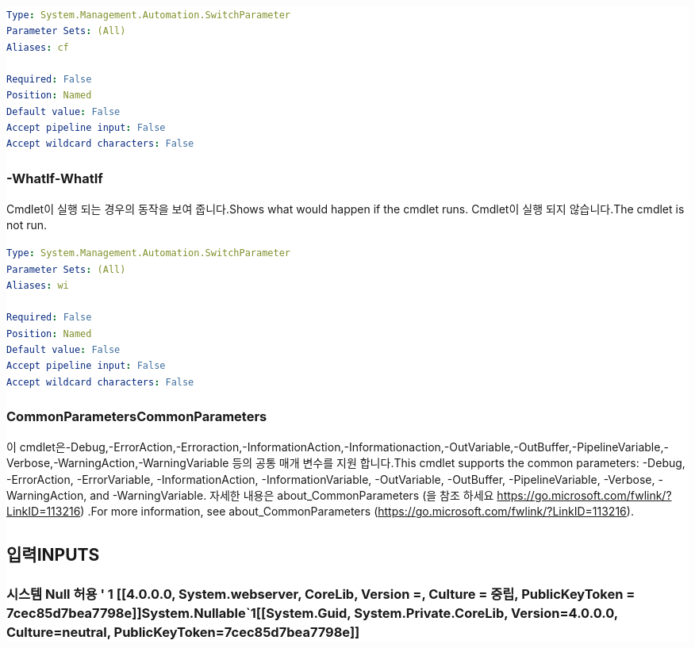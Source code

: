 ```yaml
Type: System.Management.Automation.SwitchParameter
Parameter Sets: (All)
Aliases: cf

Required: False
Position: Named
Default value: False
Accept pipeline input: False
Accept wildcard characters: False
```

### <span data-ttu-id="5b385-131">-WhatIf</span><span class="sxs-lookup"><span data-stu-id="5b385-131">-WhatIf</span></span>
<span data-ttu-id="5b385-132">Cmdlet이 실행 되는 경우의 동작을 보여 줍니다.</span><span class="sxs-lookup"><span data-stu-id="5b385-132">Shows what would happen if the cmdlet runs.</span></span>
<span data-ttu-id="5b385-133">Cmdlet이 실행 되지 않습니다.</span><span class="sxs-lookup"><span data-stu-id="5b385-133">The cmdlet is not run.</span></span>

```yaml
Type: System.Management.Automation.SwitchParameter
Parameter Sets: (All)
Aliases: wi

Required: False
Position: Named
Default value: False
Accept pipeline input: False
Accept wildcard characters: False
```

### <span data-ttu-id="5b385-134">CommonParameters</span><span class="sxs-lookup"><span data-stu-id="5b385-134">CommonParameters</span></span>
<span data-ttu-id="5b385-135">이 cmdlet은-Debug,-ErrorAction,-Erroraction,-InformationAction,-Informationaction,-OutVariable,-OutBuffer,-PipelineVariable,-Verbose,-WarningAction,-WarningVariable 등의 공통 매개 변수를 지원 합니다.</span><span class="sxs-lookup"><span data-stu-id="5b385-135">This cmdlet supports the common parameters: -Debug, -ErrorAction, -ErrorVariable, -InformationAction, -InformationVariable, -OutVariable, -OutBuffer, -PipelineVariable, -Verbose, -WarningAction, and -WarningVariable.</span></span> <span data-ttu-id="5b385-136">자세한 내용은 about_CommonParameters (을 참조 하세요 https://go.microsoft.com/fwlink/?LinkID=113216) .</span><span class="sxs-lookup"><span data-stu-id="5b385-136">For more information, see about_CommonParameters (https://go.microsoft.com/fwlink/?LinkID=113216).</span></span>

## <span data-ttu-id="5b385-137">입력</span><span class="sxs-lookup"><span data-stu-id="5b385-137">INPUTS</span></span>

### <span data-ttu-id="5b385-138">시스템 Null 허용 ' 1 [[4.0.0.0, System.webserver, CoreLib, Version =, Culture = 중립, PublicKeyToken = 7cec85d7bea7798e]]</span><span class="sxs-lookup"><span data-stu-id="5b385-138">System.Nullable\`1[[System.Guid, System.Private.CoreLib, Version=4.0.0.0, Culture=neutral, PublicKeyToken=7cec85d7bea7798e]]</span></span>
